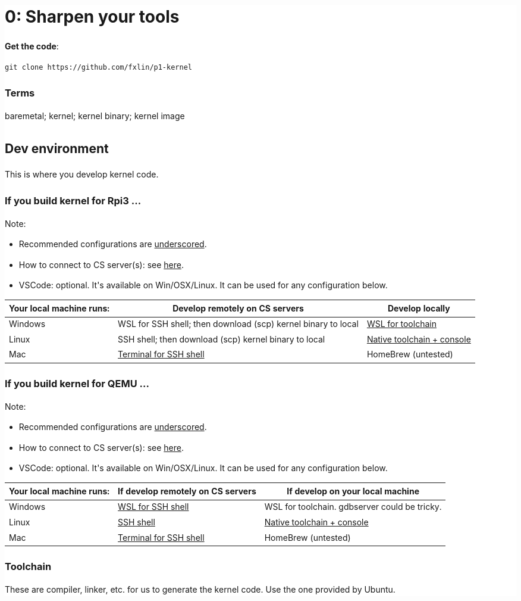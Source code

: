 # 0: Sharpen your tools                 

**Get the code**: 

```
git clone https://github.com/fxlin/p1-kernel
```

### Terms

baremetal; kernel; kernel binary; kernel image

## Dev environment

This is where you develop kernel code. 

### If you build kernel for Rpi3 ...

Note: 

* Recommended configurations are <u>underscored</u>.

* How to connect to CS server(s): see [here](../ssh-proxy.md). 

* VSCode: optional. It's available on Win/OSX/Linux. It can be used for any configuration below.

| Your local machine runs: | Develop remotely on CS servers                               | Develop locally                   |
| ------------------------ | ------------------------------------------------------------ | --------------------------------- |
| Windows                  | WSL for SSH shell; then download (scp) kernel binary to local | <u>WSL for toolchain</u>          |
| Linux                    | SSH shell; then download (scp) kernel binary to local        | <u>Native toolchain + console</u> |
| Mac                      | <u>Terminal for SSH shell</u>                                | HomeBrew (untested)               |

### If you build kernel for QEMU ...

Note: 

* Recommended configurations are <u>underscored</u>.

* How to connect to CS server(s): see [here](../ssh-proxy.md). 

* VSCode: optional. It's available on Win/OSX/Linux. It can be used for any configuration below.

| Your local machine runs: | If develop remotely on CS servers | If develop on your local machine              |
| ------------------------ | --------------------------------- | --------------------------------------------- |
| Windows                  | <u>WSL for SSH shell</u>          | WSL for toolchain. gdbserver could be tricky. |
| Linux                    | <u>SSH shell</u>                  | <u>Native toolchain + console</u>             |
| Mac                      | <u>Terminal for SSH shell</u>     | HomeBrew (untested)                           |

### Toolchain

These are compiler, linker, etc. for us to generate the kernel code. Use the one provided by Ubuntu. 
